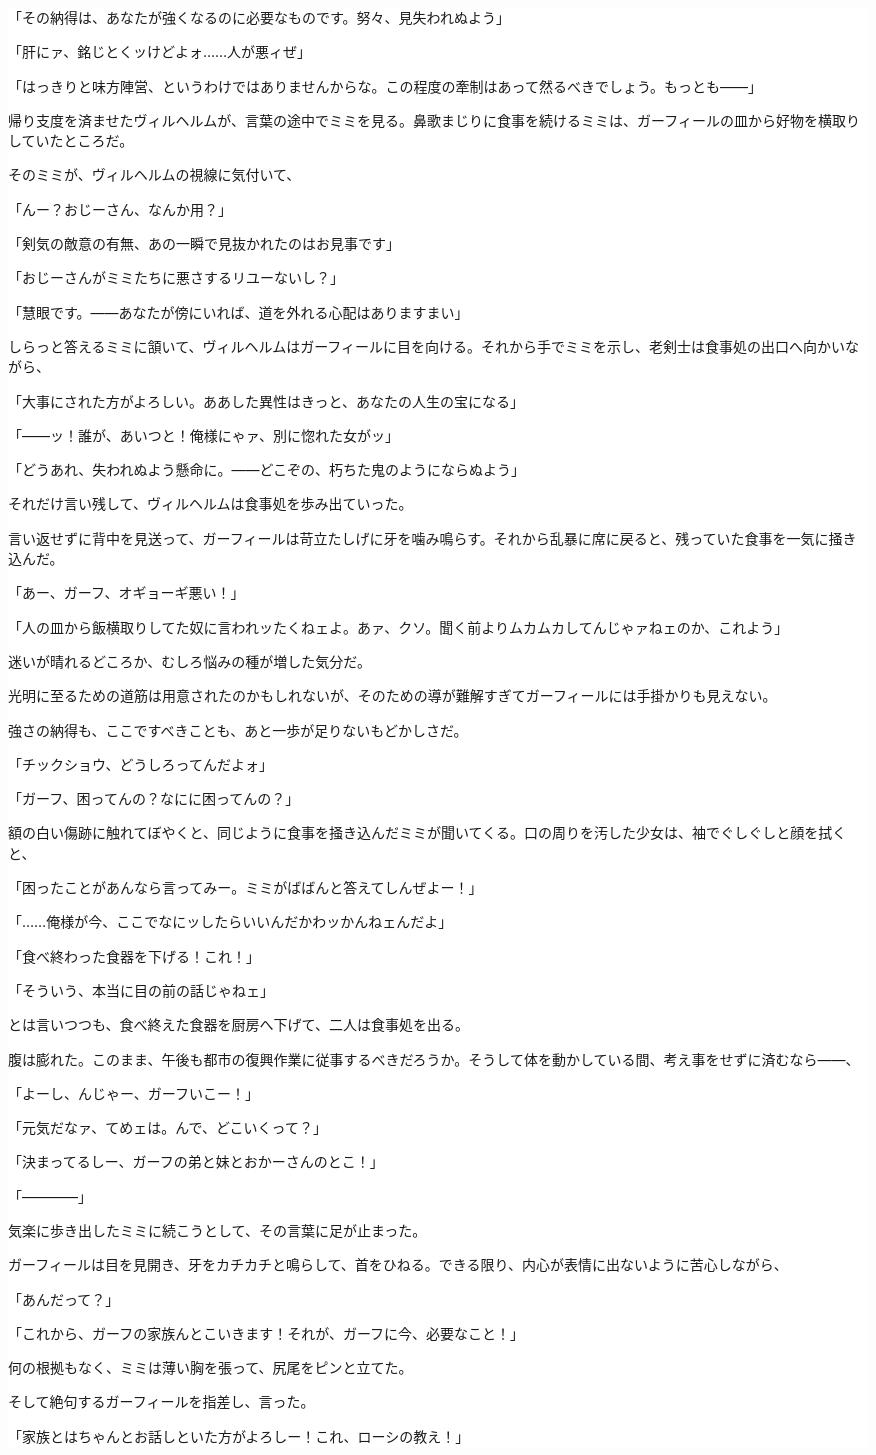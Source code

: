 「その納得は、あなたが強くなるのに必要なものです。努々、見失われぬよう」

「肝にァ、銘じとくッけどよォ……人が悪ィぜ」

「はっきりと味方陣営、というわけではありませんからな。この程度の牽制はあって然るべきでしょう。もっとも――」

帰り支度を済ませたヴィルヘルムが、言葉の途中でミミを見る。鼻歌まじりに食事を続けるミミは、ガーフィールの皿から好物を横取りしていたところだ。

そのミミが、ヴィルヘルムの視線に気付いて、

「んー？おじーさん、なんか用？」

「剣気の敵意の有無、あの一瞬で見抜かれたのはお見事です」

「おじーさんがミミたちに悪さするリユーないし？」

「慧眼です。――あなたが傍にいれば、道を外れる心配はありますまい」

しらっと答えるミミに頷いて、ヴィルヘルムはガーフィールに目を向ける。それから手でミミを示し、老剣士は食事処の出口へ向かいながら、

「大事にされた方がよろしい。ああした異性はきっと、あなたの人生の宝になる」

「――ッ！誰が、あいつと！俺様にゃァ、別に惚れた女がッ」

「どうあれ、失われぬよう懸命に。――どこぞの、朽ちた鬼のようにならぬよう」

それだけ言い残して、ヴィルヘルムは食事処を歩み出ていった。

言い返せずに背中を見送って、ガーフィールは苛立たしげに牙を噛み鳴らす。それから乱暴に席に戻ると、残っていた食事を一気に掻き込んだ。

「あー、ガーフ、オギョーギ悪い！」

「人の皿から飯横取りしてた奴に言われッたくねェよ。あァ、クソ。聞く前よりムカムカしてんじゃァねェのか、これよう」

迷いが晴れるどころか、むしろ悩みの種が増した気分だ。

光明に至るための道筋は用意されたのかもしれないが、そのための導が難解すぎてガーフィールには手掛かりも見えない。

強さの納得も、ここですべきことも、あと一歩が足りないもどかしさだ。

「チックショウ、どうしろってんだよォ」

「ガーフ、困ってんの？なにに困ってんの？」

額の白い傷跡に触れてぼやくと、同じように食事を掻き込んだミミが聞いてくる。口の周りを汚した少女は、袖でぐしぐしと顔を拭くと、

「困ったことがあんなら言ってみー。ミミがばばんと答えてしんぜよー！」

「……俺様が今、ここでなにッしたらいいんだかわッかんねェんだよ」

「食べ終わった食器を下げる！これ！」

「そういう、本当に目の前の話じゃねェ」

とは言いつつも、食べ終えた食器を厨房へ下げて、二人は食事処を出る。

腹は膨れた。このまま、午後も都市の復興作業に従事するべきだろうか。そうして体を動かしている間、考え事をせずに済むなら――、

「よーし、んじゃー、ガーフいこー！」

「元気だなァ、てめェは。んで、どこいくって？」

「決まってるしー、ガーフの弟と妹とおかーさんのとこ！」

「――――」

気楽に歩き出したミミに続こうとして、その言葉に足が止まった。

ガーフィールは目を見開き、牙をカチカチと鳴らして、首をひねる。できる限り、内心が表情に出ないように苦心しながら、

「あんだって？」

「これから、ガーフの家族んとこいきます！それが、ガーフに今、必要なこと！」

何の根拠もなく、ミミは薄い胸を張って、尻尾をピンと立てた。

そして絶句するガーフィールを指差し、言った。

「家族とはちゃんとお話しといた方がよろしー！これ、ローシの教え！」

